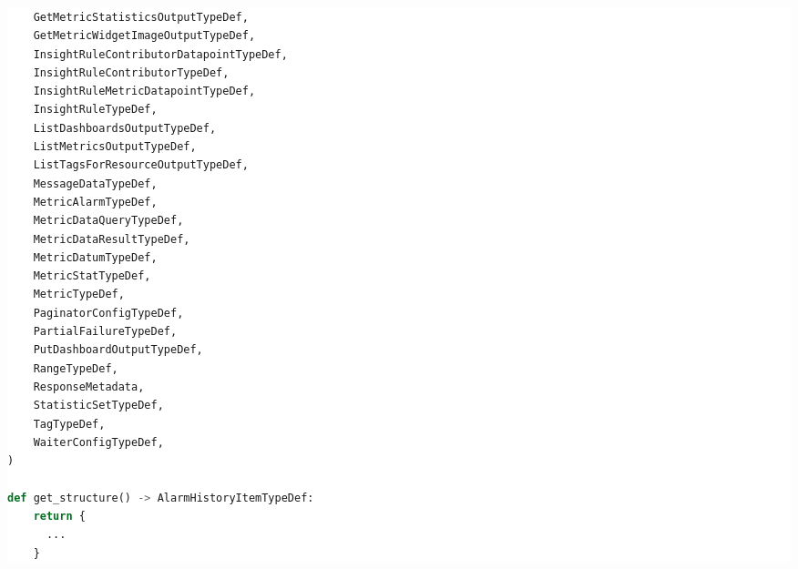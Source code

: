 ```python
    GetMetricStatisticsOutputTypeDef,
    GetMetricWidgetImageOutputTypeDef,
    InsightRuleContributorDatapointTypeDef,
    InsightRuleContributorTypeDef,
    InsightRuleMetricDatapointTypeDef,
    InsightRuleTypeDef,
    ListDashboardsOutputTypeDef,
    ListMetricsOutputTypeDef,
    ListTagsForResourceOutputTypeDef,
    MessageDataTypeDef,
    MetricAlarmTypeDef,
    MetricDataQueryTypeDef,
    MetricDataResultTypeDef,
    MetricDatumTypeDef,
    MetricStatTypeDef,
    MetricTypeDef,
    PaginatorConfigTypeDef,
    PartialFailureTypeDef,
    PutDashboardOutputTypeDef,
    RangeTypeDef,
    ResponseMetadata,
    StatisticSetTypeDef,
    TagTypeDef,
    WaiterConfigTypeDef,
)

def get_structure() -> AlarmHistoryItemTypeDef:
    return {
      ...
    }
```
